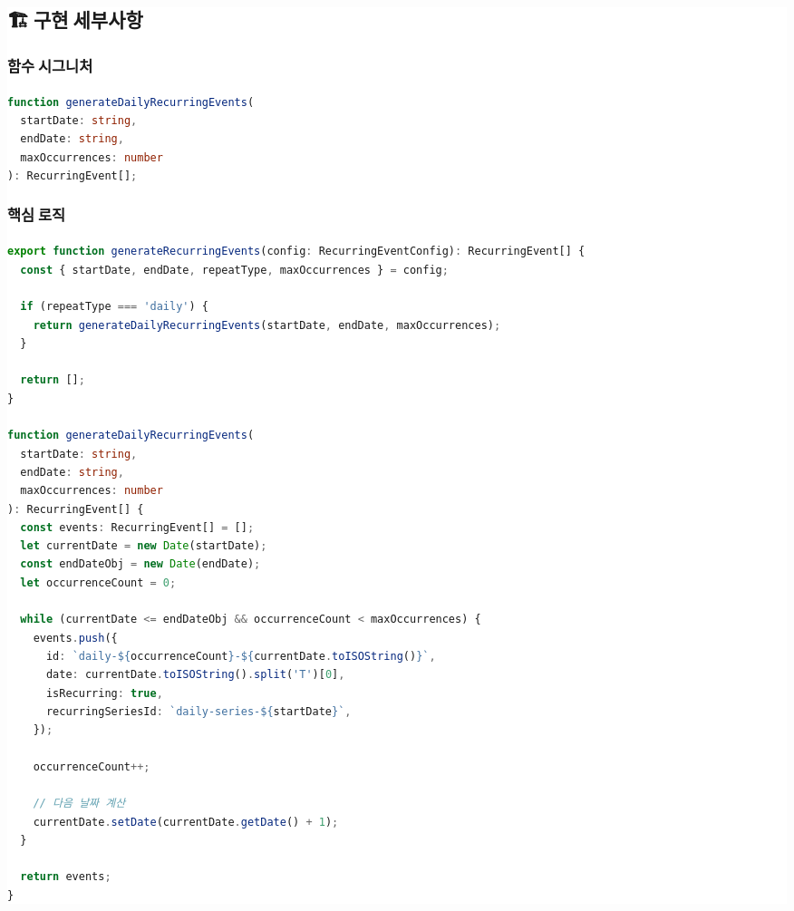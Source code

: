 ## 🏗️ 구현 세부사항

### 함수 시그니처

```typescript
function generateDailyRecurringEvents(
  startDate: string,
  endDate: string,
  maxOccurrences: number
): RecurringEvent[];
```

### 핵심 로직

```typescript
export function generateRecurringEvents(config: RecurringEventConfig): RecurringEvent[] {
  const { startDate, endDate, repeatType, maxOccurrences } = config;

  if (repeatType === 'daily') {
    return generateDailyRecurringEvents(startDate, endDate, maxOccurrences);
  }

  return [];
}

function generateDailyRecurringEvents(
  startDate: string,
  endDate: string,
  maxOccurrences: number
): RecurringEvent[] {
  const events: RecurringEvent[] = [];
  let currentDate = new Date(startDate);
  const endDateObj = new Date(endDate);
  let occurrenceCount = 0;

  while (currentDate <= endDateObj && occurrenceCount < maxOccurrences) {
    events.push({
      id: `daily-${occurrenceCount}-${currentDate.toISOString()}`,
      date: currentDate.toISOString().split('T')[0],
      isRecurring: true,
      recurringSeriesId: `daily-series-${startDate}`,
    });

    occurrenceCount++;

    // 다음 날짜 계산
    currentDate.setDate(currentDate.getDate() + 1);
  }

  return events;
}
```
